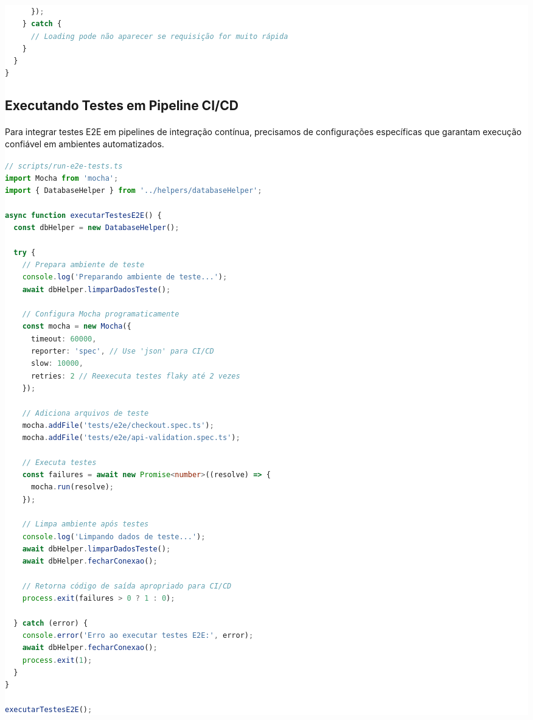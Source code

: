```typescript
      });
    } catch {
      // Loading pode não aparecer se requisição for muito rápida
    }
  }
}
```

## Executando Testes em Pipeline CI/CD

Para integrar testes E2E em pipelines de integração contínua, precisamos de configurações específicas que garantam execução confiável em ambientes automatizados.

```typescript
// scripts/run-e2e-tests.ts
import Mocha from 'mocha';
import { DatabaseHelper } from '../helpers/databaseHelper';

async function executarTestesE2E() {
  const dbHelper = new DatabaseHelper();
  
  try {
    // Prepara ambiente de teste
    console.log('Preparando ambiente de teste...');
    await dbHelper.limparDadosTeste();

    // Configura Mocha programaticamente
    const mocha = new Mocha({
      timeout: 60000,
      reporter: 'spec', // Use 'json' para CI/CD
      slow: 10000,
      retries: 2 // Reexecuta testes flaky até 2 vezes
    });

    // Adiciona arquivos de teste
    mocha.addFile('tests/e2e/checkout.spec.ts');
    mocha.addFile('tests/e2e/api-validation.spec.ts');

    // Executa testes
    const failures = await new Promise<number>((resolve) => {
      mocha.run(resolve);
    });

    // Limpa ambiente após testes
    console.log('Limpando dados de teste...');
    await dbHelper.limparDadosTeste();
    await dbHelper.fecharConexao();

    // Retorna código de saída apropriado para CI/CD
    process.exit(failures > 0 ? 1 : 0);

  } catch (error) {
    console.error('Erro ao executar testes E2E:', error);
    await dbHelper.fecharConexao();
    process.exit(1);
  }
}

executarTestesE2E();
```
